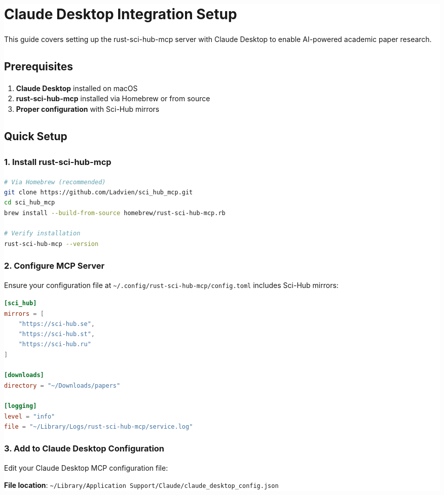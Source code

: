# Claude Desktop Integration Setup

This guide covers setting up the rust-sci-hub-mcp server with Claude Desktop to enable AI-powered academic paper research.

## Prerequisites

1. **Claude Desktop** installed on macOS
2. **rust-sci-hub-mcp** installed via Homebrew or from source
3. **Proper configuration** with Sci-Hub mirrors

## Quick Setup

### 1. Install rust-sci-hub-mcp

```bash
# Via Homebrew (recommended)
git clone https://github.com/Ladvien/sci_hub_mcp.git
cd sci_hub_mcp
brew install --build-from-source homebrew/rust-sci-hub-mcp.rb

# Verify installation
rust-sci-hub-mcp --version
```

### 2. Configure MCP Server

Ensure your configuration file at `~/.config/rust-sci-hub-mcp/config.toml` includes Sci-Hub mirrors:

```toml
[sci_hub]
mirrors = [
    "https://sci-hub.se",
    "https://sci-hub.st",
    "https://sci-hub.ru"
]

[downloads]
directory = "~/Downloads/papers"

[logging]
level = "info"
file = "~/Library/Logs/rust-sci-hub-mcp/service.log"
```

### 3. Add to Claude Desktop Configuration

Edit your Claude Desktop MCP configuration file:

**File location**: `~/Library/Application Support/Claude/claude_desktop_config.json`

